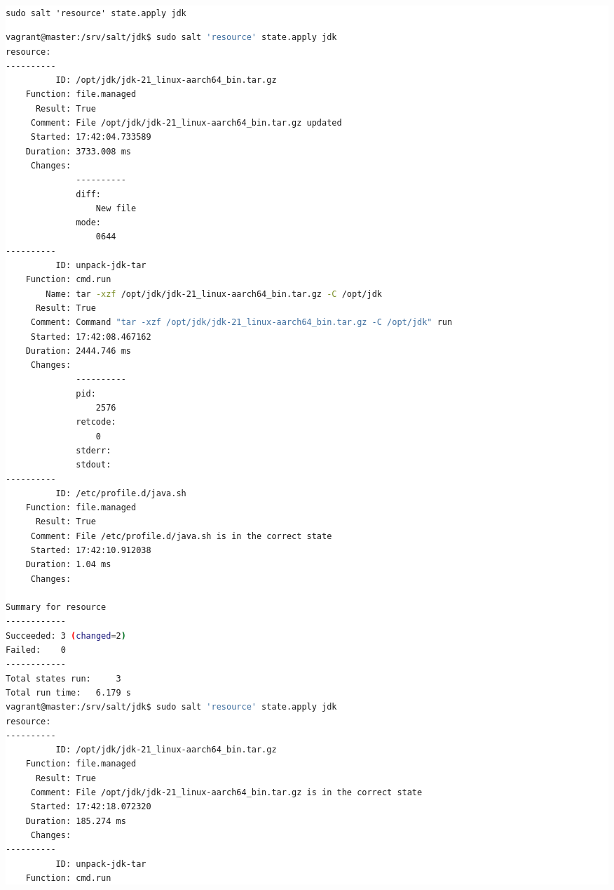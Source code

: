 ```
sudo salt 'resource' state.apply jdk
```

```bash
vagrant@master:/srv/salt/jdk$ sudo salt 'resource' state.apply jdk
resource:
----------
          ID: /opt/jdk/jdk-21_linux-aarch64_bin.tar.gz
    Function: file.managed
      Result: True
     Comment: File /opt/jdk/jdk-21_linux-aarch64_bin.tar.gz updated
     Started: 17:42:04.733589
    Duration: 3733.008 ms
     Changes:
              ----------
              diff:
                  New file
              mode:
                  0644
----------
          ID: unpack-jdk-tar
    Function: cmd.run
        Name: tar -xzf /opt/jdk/jdk-21_linux-aarch64_bin.tar.gz -C /opt/jdk
      Result: True
     Comment: Command "tar -xzf /opt/jdk/jdk-21_linux-aarch64_bin.tar.gz -C /opt/jdk" run
     Started: 17:42:08.467162
    Duration: 2444.746 ms
     Changes:
              ----------
              pid:
                  2576
              retcode:
                  0
              stderr:
              stdout:
----------
          ID: /etc/profile.d/java.sh
    Function: file.managed
      Result: True
     Comment: File /etc/profile.d/java.sh is in the correct state
     Started: 17:42:10.912038
    Duration: 1.04 ms
     Changes:

Summary for resource
------------
Succeeded: 3 (changed=2)
Failed:    0
------------
Total states run:     3
Total run time:   6.179 s
vagrant@master:/srv/salt/jdk$ sudo salt 'resource' state.apply jdk
resource:
----------
          ID: /opt/jdk/jdk-21_linux-aarch64_bin.tar.gz
    Function: file.managed
      Result: True
     Comment: File /opt/jdk/jdk-21_linux-aarch64_bin.tar.gz is in the correct state
     Started: 17:42:18.072320
    Duration: 185.274 ms
     Changes:
----------
          ID: unpack-jdk-tar
    Function: cmd.run
```